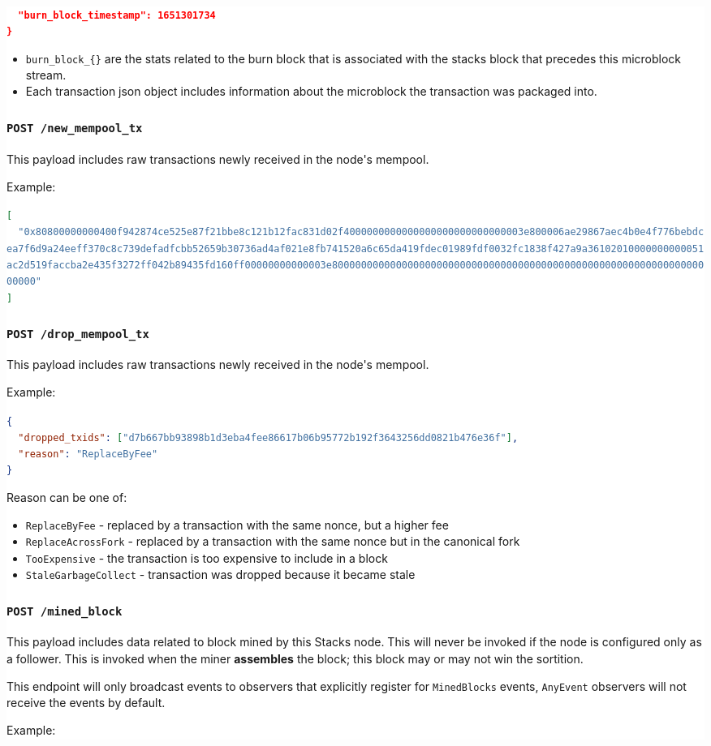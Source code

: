 ```json
  "burn_block_timestamp": 1651301734
}
```

- `burn_block_{}` are the stats related to the burn block that is associated with the stacks
  block that precedes this microblock stream.
- Each transaction json object includes information about the microblock the transaction was packaged into.

### `POST /new_mempool_tx`

This payload includes raw transactions newly received in the
node's mempool.

Example:

```json
[
  "0x80800000000400f942874ce525e87f21bbe8c121b12fac831d02f4000000000000000000000000000003e800006ae29867aec4b0e4f776bebdcea7f6d9a24eeff370c8c739defadfcbb52659b30736ad4af021e8fb741520a6c65da419fdec01989fdf0032fc1838f427a9a36102010000000000051ac2d519faccba2e435f3272ff042b89435fd160ff00000000000003e800000000000000000000000000000000000000000000000000000000000000000000"
]
```

### `POST /drop_mempool_tx`

This payload includes raw transactions newly received in the
node's mempool.

Example:

```json
{
  "dropped_txids": ["d7b667bb93898b1d3eba4fee86617b06b95772b192f3643256dd0821b476e36f"],
  "reason": "ReplaceByFee"
}
```

Reason can be one of:

- `ReplaceByFee` - replaced by a transaction with the same nonce, but a higher fee
- `ReplaceAcrossFork` - replaced by a transaction with the same nonce but in the canonical fork
- `TooExpensive` - the transaction is too expensive to include in a block
- `StaleGarbageCollect` - transaction was dropped because it became stale

### `POST /mined_block`

This payload includes data related to block mined by this Stacks node. This
will never be invoked if the node is configured only as a follower. This is invoked
when the miner **assembles** the block; this block may or may not win the sortition.

This endpoint will only broadcast events to observers that explicitly register for
`MinedBlocks` events, `AnyEvent` observers will not receive the events by default.

Example:
